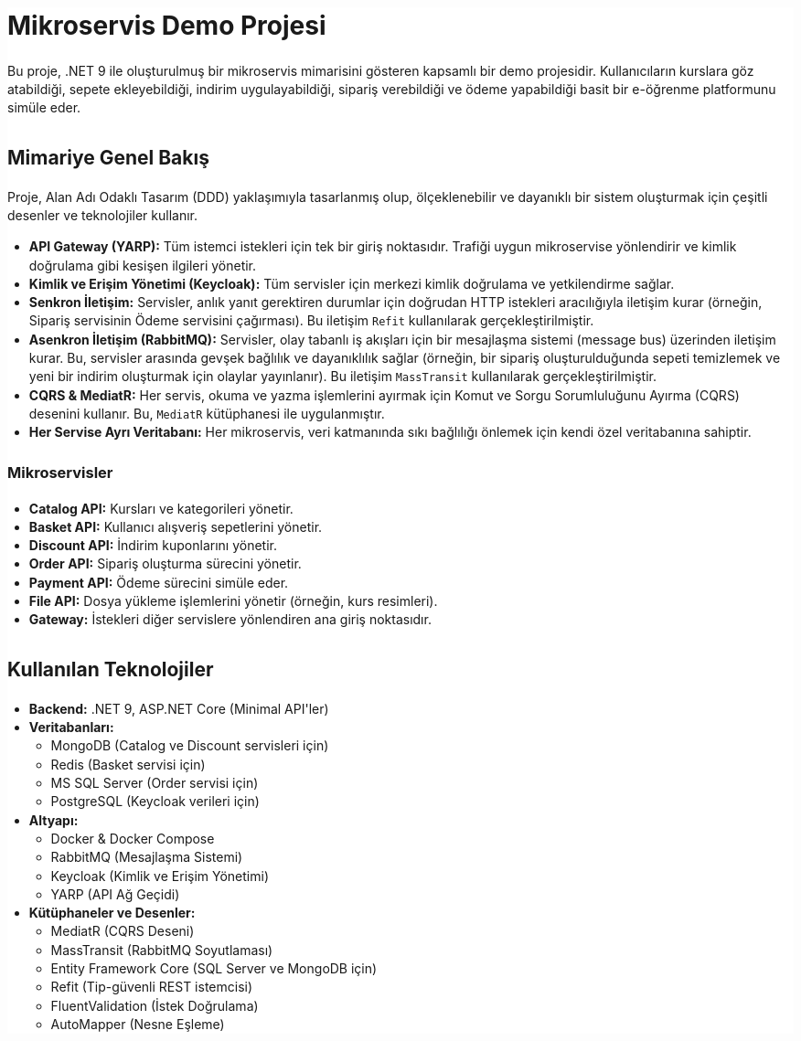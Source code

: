 # Mikroservis Demo Projesi

Bu proje, .NET 9 ile oluşturulmuş bir mikroservis mimarisini gösteren kapsamlı bir demo projesidir. Kullanıcıların kurslara göz atabildiği, sepete ekleyebildiği, indirim uygulayabildiği, sipariş verebildiği ve ödeme yapabildiği basit bir e-öğrenme platformunu simüle eder.

## Mimariye Genel Bakış

Proje, Alan Adı Odaklı Tasarım (DDD) yaklaşımıyla tasarlanmış olup, ölçeklenebilir ve dayanıklı bir sistem oluşturmak için çeşitli desenler ve teknolojiler kullanır.

- **API Gateway (YARP):** Tüm istemci istekleri için tek bir giriş noktasıdır. Trafiği uygun mikroservise yönlendirir ve kimlik doğrulama gibi kesişen ilgileri yönetir.
- **Kimlik ve Erişim Yönetimi (Keycloak):** Tüm servisler için merkezi kimlik doğrulama ve yetkilendirme sağlar.
- **Senkron İletişim:** Servisler, anlık yanıt gerektiren durumlar için doğrudan HTTP istekleri aracılığıyla iletişim kurar (örneğin, Sipariş servisinin Ödeme servisini çağırması). Bu iletişim `Refit` kullanılarak gerçekleştirilmiştir.
- **Asenkron İletişim (RabbitMQ):** Servisler, olay tabanlı iş akışları için bir mesajlaşma sistemi (message bus) üzerinden iletişim kurar. Bu, servisler arasında gevşek bağlılık ve dayanıklılık sağlar (örneğin, bir sipariş oluşturulduğunda sepeti temizlemek ve yeni bir indirim oluşturmak için olaylar yayınlanır). Bu iletişim `MassTransit` kullanılarak gerçekleştirilmiştir.
- **CQRS & MediatR:** Her servis, okuma ve yazma işlemlerini ayırmak için Komut ve Sorgu Sorumluluğunu Ayırma (CQRS) desenini kullanır. Bu, `MediatR` kütüphanesi ile uygulanmıştır.
- **Her Servise Ayrı Veritabanı:** Her mikroservis, veri katmanında sıkı bağlılığı önlemek için kendi özel veritabanına sahiptir.

### Mikroservisler

- **Catalog API:** Kursları ve kategorileri yönetir.
- **Basket API:** Kullanıcı alışveriş sepetlerini yönetir.
- **Discount API:** İndirim kuponlarını yönetir.
- **Order API:** Sipariş oluşturma sürecini yönetir.
- **Payment API:** Ödeme sürecini simüle eder.
- **File API:** Dosya yükleme işlemlerini yönetir (örneğin, kurs resimleri).
- **Gateway:** İstekleri diğer servislere yönlendiren ana giriş noktasıdır.

## Kullanılan Teknolojiler

- **Backend:** .NET 9, ASP.NET Core (Minimal API'ler)
- **Veritabanları:**
  - MongoDB (Catalog ve Discount servisleri için)
  - Redis (Basket servisi için)
  - MS SQL Server (Order servisi için)
  - PostgreSQL (Keycloak verileri için)
- **Altyapı:**
  - Docker & Docker Compose
  - RabbitMQ (Mesajlaşma Sistemi)
  - Keycloak (Kimlik ve Erişim Yönetimi)
  - YARP (API Ağ Geçidi)
- **Kütüphaneler ve Desenler:**
  - MediatR (CQRS Deseni)
  - MassTransit (RabbitMQ Soyutlaması)
  - Entity Framework Core (SQL Server ve MongoDB için)
  - Refit (Tip-güvenli REST istemcisi)
  - FluentValidation (İstek Doğrulama)
  - AutoMapper (Nesne Eşleme)
